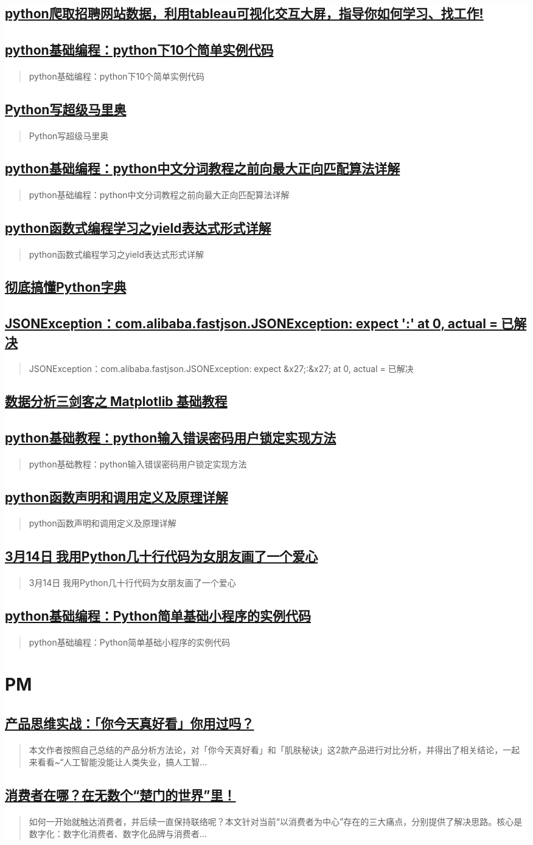  ## [python爬取招聘网站数据，利用tableau可视化交互大屏，指导你如何学习、找工作!](https://blog.csdn.net/weixin_41261833/article/details/104924038)
 > 
 ## [python基础编程：python下10个简单实例代码](https://blog.csdn.net/haoxun11/article/details/104908295)
 > python基础编程：python下10个简单实例代码
 ## [Python写超级马里奥](https://blog.csdn.net/caolezuishuai/article/details/104891829)
 > Python写超级马里奥
 ## [python基础编程：python中文分词教程之前向最大正向匹配算法详解](https://blog.csdn.net/haoxun08/article/details/104930710)
 > python基础编程：python中文分词教程之前向最大正向匹配算法详解
 ## [python函数式编程学习之yield表达式形式详解](https://blog.csdn.net/haoxun10/article/details/104908500)
 > python函数式编程学习之yield表达式形式详解
 ## [彻底搞懂Python字典](https://blog.csdn.net/zag666/article/details/104924450)
 > 
 ## [JSONException：com.alibaba.fastjson.JSONException: expect ':' at 0, actual = 已解决](https://blog.csdn.net/weixin_44259720/article/details/104637508)
 > JSONException：com.alibaba.fastjson.JSONException: expect &x27;:&x27; at 0, actual = 已解决
 ## [数据分析三剑客之 Matplotlib 基础教程](https://blog.csdn.net/qq_43613793/article/details/104855560)
 > 
 ## [python基础教程：python输入错误密码用户锁定实现方法](https://blog.csdn.net/haoxun08/article/details/104930658)
 > python基础教程：python输入错误密码用户锁定实现方法
 ## [python函数声明和调用定义及原理详解](https://blog.csdn.net/haoxun10/article/details/104930501)
 > python函数声明和调用定义及原理详解
 ## [3月14日 我用Python几十行代码为女朋友画了一个爱心](https://blog.csdn.net/qq_21201267/article/details/104858790)
 > 3月14日 我用Python几十行代码为女朋友画了一个爱心
 ## [python基础编程：Python简单基础小程序的实例代码](https://blog.csdn.net/haoxun11/article/details/104908003)
 > python基础编程：Python简单基础小程序的实例代码
# PM 
 ## [产品思维实战：「你今天真好看」你用过吗？](http://www.woshipm.com/evaluating/3534135.html)
 > 本文作者按照自己总结的产品分析方法论，对「你今天真好看」和「肌肤秘诀」这2款产品进行对比分析，并得出了相关结论，一起来看看~“人工智能没能让人类失业，搞人工智...
 ## [消费者在哪？在无数个“楚门的世界”里！](http://www.woshipm.com/marketing/3535013.html)
 > 如何一开始就触达消费者，并后续一直保持联络呢？本文针对当前“以消费者为中心”存在的三大痛点，分别提供了解决思路。核心是数字化：数字化消费者、数字化品牌与消费者...
